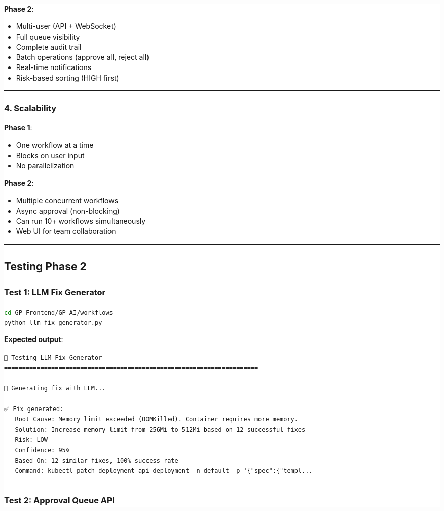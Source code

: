 **Phase 2**:
- Multi-user (API + WebSocket)
- Full queue visibility
- Complete audit trail
- Batch operations (approve all, reject all)
- Real-time notifications
- Risk-based sorting (HIGH first)

---

### 4. Scalability

**Phase 1**:
- One workflow at a time
- Blocks on user input
- No parallelization

**Phase 2**:
- Multiple concurrent workflows
- Async approval (non-blocking)
- Can run 10+ workflows simultaneously
- Web UI for team collaboration

---

## Testing Phase 2

### Test 1: LLM Fix Generator

```bash
cd GP-Frontend/GP-AI/workflows
python llm_fix_generator.py
```

**Expected output**:
```
🧪 Testing LLM Fix Generator
======================================================================

🔧 Generating fix with LLM...

✅ Fix generated:
   Root Cause: Memory limit exceeded (OOMKilled). Container requires more memory.
   Solution: Increase memory limit from 256Mi to 512Mi based on 12 successful fixes
   Risk: LOW
   Confidence: 95%
   Based On: 12 similar fixes, 100% success rate
   Command: kubectl patch deployment api-deployment -n default -p '{"spec":{"templ...
```

---

### Test 2: Approval Queue API
